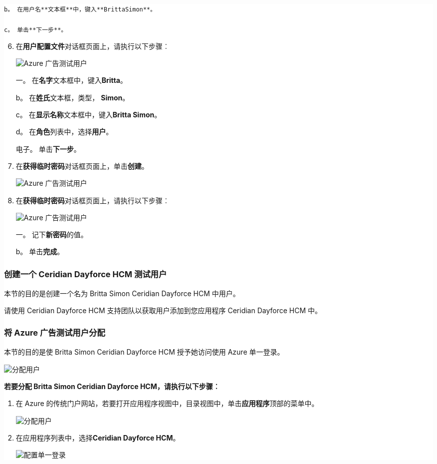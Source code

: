     b。 在用户名**文本框**中，键入**BrittaSimon**。

    c。 单击**下一步**。

6.  在**用户配置文件**对话框页面上，请执行以下步骤︰

    ![Azure 广告测试用户](./media/active-directory-saas-ceridiandayforcehcm-tutorial/create_aaduser_06.png) 

    一。 在**名字**文本框中，键入**Britta**。  

    b。 在**姓氏**文本框，类型， **Simon**。

    c。 在**显示名称**文本框中，键入**Britta Simon**。

    d。 在**角色**列表中，选择**用户**。

    电子。 单击**下一步**。

7. 在**获得临时密码**对话框页面上，单击**创建**。

    ![Azure 广告测试用户](./media/active-directory-saas-ceridiandayforcehcm-tutorial/create_aaduser_07.png) 

8. 在**获得临时密码**对话框页面上，请执行以下步骤︰

    ![Azure 广告测试用户](./media/active-directory-saas-ceridiandayforcehcm-tutorial/create_aaduser_08.png) 

    一。 记下**新密码**的值。

    b。 单击**完成**。   



### <a name="creating-a-ceridian-dayforce-hcm-test-user"></a>创建一个 Ceridian Dayforce HCM 测试用户

本节的目的是创建一个名为 Britta Simon Ceridian Dayforce HCM 中用户。 

请使用 Ceridian Dayforce HCM 支持团队以获取用户添加到您应用程序 Ceridian Dayforce HCM 中。 





### <a name="assigning-the-azure-ad-test-user"></a>将 Azure 广告测试用户分配

本节的目的是使 Britta Simon Ceridian Dayforce HCM 授予她访问使用 Azure 单一登录。

![分配用户][200] 

**若要分配 Britta Simon Ceridian Dayforce HCM，请执行以下步骤︰**

1. 在 Azure 的传统门户网站，若要打开应用程序视图中，目录视图中，单击**应用程序**顶部的菜单中。

    ![分配用户][201] 

2. 在应用程序列表中，选择**Ceridian Dayforce HCM**。

    ![配置单一登录](./media/active-directory-saas-ceridiandayforcehcm-tutorial/tutorial_ceridiandayforcehcm_50.png) 


[1]: ./media/active-directory-saas-ceridiandayforcehcm-tutorial/tutorial_general_01.png
[2]: ./media/active-directory-saas-ceridiandayforcehcm-tutorial/tutorial_general_02.png
[3]: ./media/active-directory-saas-ceridiandayforcehcm-tutorial/tutorial_general_03.png
[4]: ./media/active-directory-saas-ceridiandayforcehcm-tutorial/tutorial_general_04.png
[6]: ./media/active-directory-saas-ceridiandayforcehcm-tutorial/tutorial_general_05.png
[10]: ./media/active-directory-saas-ceridiandayforcehcm-tutorial/tutorial_general_06.png
[11]: ./media/active-directory-saas-ceridiandayforcehcm-tutorial/tutorial_general_07.png
[20]: ./media/active-directory-saas-ceridiandayforcehcm-tutorial/tutorial_general_100.png
[200]: ./media/active-directory-saas-ceridiandayforcehcm-tutorial/tutorial_general_200.png
[201]: ./media/active-directory-saas-ceridiandayforcehcm-tutorial/tutorial_general_201.png
[203]: ./media/active-directory-saas-ceridiandayforcehcm-tutorial/tutorial_general_203.png
[204]: ./media/active-directory-saas-ceridiandayforcehcm-tutorial/tutorial_general_204.png
[205]: ./media/active-directory-saas-ceridiandayforcehcm-tutorial/tutorial_general_205.png